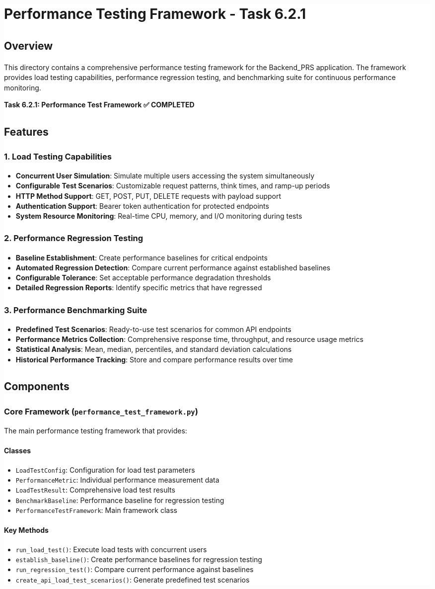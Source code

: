 # Performance Testing Framework - Task 6.2.1

## Overview

This directory contains a comprehensive performance testing framework for the Backend_PRS application. The framework provides load testing capabilities, performance regression testing, and benchmarking suite for continuous performance monitoring.

**Task 6.2.1: Performance Test Framework ✅ COMPLETED**

## Features

### 1. Load Testing Capabilities
- **Concurrent User Simulation**: Simulate multiple users accessing the system simultaneously
- **Configurable Test Scenarios**: Customizable request patterns, think times, and ramp-up periods
- **HTTP Method Support**: GET, POST, PUT, DELETE requests with payload support
- **Authentication Support**: Bearer token authentication for protected endpoints
- **System Resource Monitoring**: Real-time CPU, memory, and I/O monitoring during tests

### 2. Performance Regression Testing
- **Baseline Establishment**: Create performance baselines for critical endpoints
- **Automated Regression Detection**: Compare current performance against established baselines
- **Configurable Tolerance**: Set acceptable performance degradation thresholds
- **Detailed Regression Reports**: Identify specific metrics that have regressed

### 3. Performance Benchmarking Suite
- **Predefined Test Scenarios**: Ready-to-use test scenarios for common API endpoints
- **Performance Metrics Collection**: Comprehensive response time, throughput, and resource usage metrics
- **Statistical Analysis**: Mean, median, percentiles, and standard deviation calculations
- **Historical Performance Tracking**: Store and compare performance results over time

## Components

### Core Framework (`performance_test_framework.py`)

The main performance testing framework that provides:

#### Classes
- `LoadTestConfig`: Configuration for load test parameters
- `PerformanceMetric`: Individual performance measurement data
- `LoadTestResult`: Comprehensive load test results
- `BenchmarkBaseline`: Performance baseline for regression testing
- `PerformanceTestFramework`: Main framework class

#### Key Methods
- `run_load_test()`: Execute load tests with concurrent users
- `establish_baseline()`: Create performance baselines for regression testing
- `run_regression_test()`: Compare current performance against baselines
- `create_api_load_test_scenarios()`: Generate predefined test scenarios
